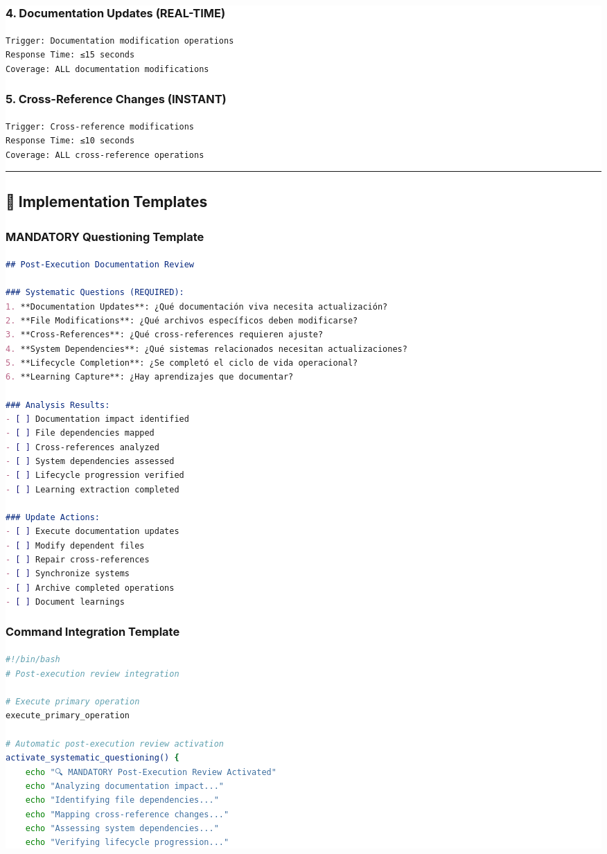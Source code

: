 ### 4. Documentation Updates (REAL-TIME)
```
Trigger: Documentation modification operations
Response Time: ≤15 seconds
Coverage: ALL documentation modifications
```

### 5. Cross-Reference Changes (INSTANT)
```
Trigger: Cross-reference modifications
Response Time: ≤10 seconds
Coverage: ALL cross-reference operations
```

---

## 🎯 Implementation Templates

### MANDATORY Questioning Template
```markdown
## Post-Execution Documentation Review

### Systematic Questions (REQUIRED):
1. **Documentation Updates**: ¿Qué documentación viva necesita actualización?
2. **File Modifications**: ¿Qué archivos específicos deben modificarse?
3. **Cross-References**: ¿Qué cross-references requieren ajuste?
4. **System Dependencies**: ¿Qué sistemas relacionados necesitan actualizaciones?
5. **Lifecycle Completion**: ¿Se completó el ciclo de vida operacional?
6. **Learning Capture**: ¿Hay aprendizajes que documentar?

### Analysis Results:
- [ ] Documentation impact identified
- [ ] File dependencies mapped
- [ ] Cross-references analyzed
- [ ] System dependencies assessed
- [ ] Lifecycle progression verified
- [ ] Learning extraction completed

### Update Actions:
- [ ] Execute documentation updates
- [ ] Modify dependent files
- [ ] Repair cross-references
- [ ] Synchronize systems
- [ ] Archive completed operations
- [ ] Document learnings
```

### Command Integration Template
```bash
#!/bin/bash
# Post-execution review integration

# Execute primary operation
execute_primary_operation

# Automatic post-execution review activation
activate_systematic_questioning() {
    echo "🔍 MANDATORY Post-Execution Review Activated"
    echo "Analyzing documentation impact..."
    echo "Identifying file dependencies..."
    echo "Mapping cross-reference changes..."
    echo "Assessing system dependencies..."
    echo "Verifying lifecycle progression..."
```